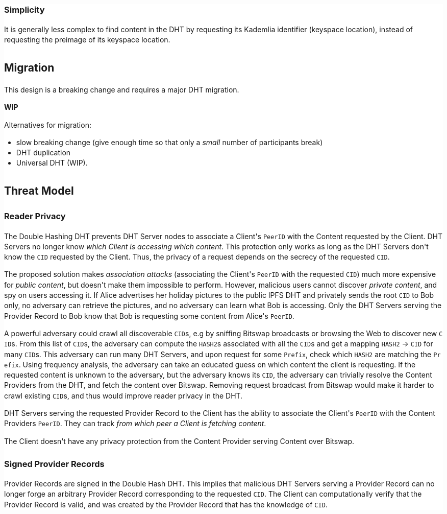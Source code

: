 ### Simplicity

It is generally less complex to find content in the DHT by requesting its Kademlia identifier (keyspace location), instead of requesting the preimage of its keyspace location.

## Migration

This design is a breaking change and requires a major DHT migration.

**WIP**

Alternatives for migration:
- slow breaking change (give enough time so that only a _small_ number of participants break)
- DHT duplication
- Universal DHT (WIP).

## Threat Model

### Reader Privacy

The Double Hashing DHT prevents DHT Server nodes to associate a Client's `PeerID` with the Content requested by the Client. DHT Servers no longer know _which Client is accessing which content_. This protection only works as long as the DHT Servers don't know the `CID` requested by the Client. Thus, the privacy of a request depends on the secrecy of the requested `CID`.

The proposed solution makes _association attacks_ (associating the Client's `PeerID` with the requested `CID`) much more expensive for _public content_, but doesn't make them impossible to perform. However, malicious users cannot discover _private content_, and spy on users accessing it. If Alice advertises her holiday pictures to the public IPFS DHT and privately sends the root `CID` to Bob only, no adversary can retrieve the pictures, and no adversary can learn what Bob is accessing. Only the DHT Servers serving the Provider Record to Bob know that Bob is requesting some content from Alice's `PeerID`.

A powerful adversary could crawl all discoverable `CID`s, e.g by sniffing Bitswap broadcasts or browsing the Web to discover new `CID`s. From this list of `CID`s, the adversary can compute the `HASH2`s associated with all the `CID`s and get a mapping `HASH2` $\rightarrow$ `CID` for many `CID`s. This adversary can run many DHT Servers, and upon request for some `Prefix`, check which `HASH2` are matching the `Prefix`. Using frequency analysis, the adversary can take an educated guess on which content the client is requesting. If the requested content is unknown to the adversary, but the adversary knows its `CID`, the adversary can trivially resolve the Content Providers from the DHT, and fetch the content over Bitswap. Removing request broadcast from Bitswap would make it harder to crawl existing `CID`s, and thus would improve reader privacy in the DHT.

DHT Servers serving the requested Provider Record to the Client has the ability to associate the Client's `PeerID` with the Content Providers `PeerID`. They can track _from which peer a Client is fetching content_.

The Client doesn't have any privacy protection from the Content Provider serving Content over Bitswap.

### Signed Provider Records

Provider Records are signed in the Double Hash DHT. This implies that malicious DHT Servers serving a Provider Record can no longer forge an arbitrary Provider Record corresponding to the requested `CID`. The Client can computationally verify that the Provider Record is valid, and was created by the Provider Record that has the knowledge of `CID`.

